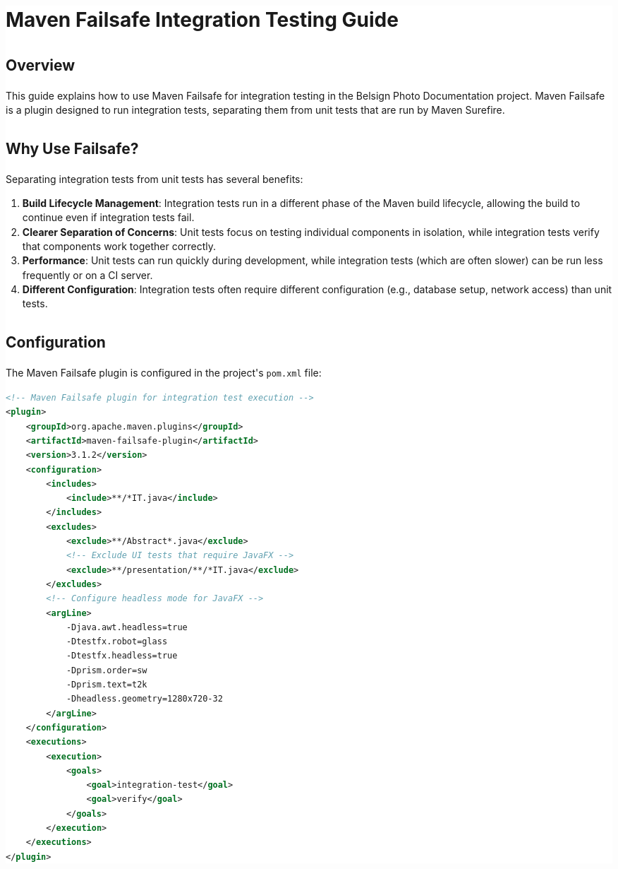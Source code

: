 # Maven Failsafe Integration Testing Guide

## Overview

This guide explains how to use Maven Failsafe for integration testing in the Belsign Photo Documentation project. Maven Failsafe is a plugin designed to run integration tests, separating them from unit tests that are run by Maven Surefire.

## Why Use Failsafe?

Separating integration tests from unit tests has several benefits:

1. **Build Lifecycle Management**: Integration tests run in a different phase of the Maven build lifecycle, allowing the build to continue even if integration tests fail.
2. **Clearer Separation of Concerns**: Unit tests focus on testing individual components in isolation, while integration tests verify that components work together correctly.
3. **Performance**: Unit tests can run quickly during development, while integration tests (which are often slower) can be run less frequently or on a CI server.
4. **Different Configuration**: Integration tests often require different configuration (e.g., database setup, network access) than unit tests.

## Configuration

The Maven Failsafe plugin is configured in the project's `pom.xml` file:

```xml
<!-- Maven Failsafe plugin for integration test execution -->
<plugin>
    <groupId>org.apache.maven.plugins</groupId>
    <artifactId>maven-failsafe-plugin</artifactId>
    <version>3.1.2</version>
    <configuration>
        <includes>
            <include>**/*IT.java</include>
        </includes>
        <excludes>
            <exclude>**/Abstract*.java</exclude>
            <!-- Exclude UI tests that require JavaFX -->
            <exclude>**/presentation/**/*IT.java</exclude>
        </excludes>
        <!-- Configure headless mode for JavaFX -->
        <argLine>
            -Djava.awt.headless=true
            -Dtestfx.robot=glass
            -Dtestfx.headless=true
            -Dprism.order=sw
            -Dprism.text=t2k
            -Dheadless.geometry=1280x720-32
        </argLine>
    </configuration>
    <executions>
        <execution>
            <goals>
                <goal>integration-test</goal>
                <goal>verify</goal>
            </goals>
        </execution>
    </executions>
</plugin>
```
